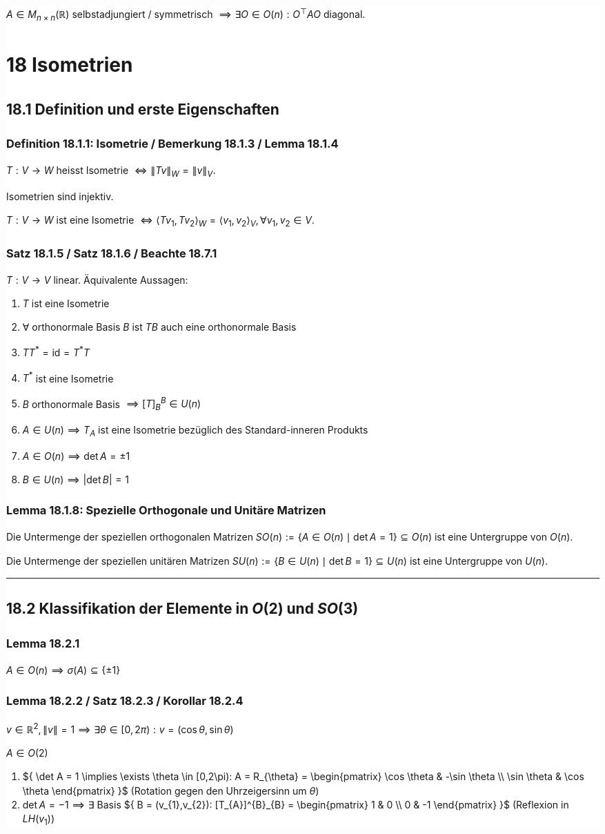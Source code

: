 ${ A \in M_{n \times n}(\mathbb{R}) }$ selbstadjungiert / symmetrisch ${ \implies \exists O \in O(n): O^{\top}AO }$ diagonal.

# 18 Isometrien
## 18.1 Definition und erste Eigenschaften
### Definition 18.1.1: Isometrie / Bemerkung 18.1.3 / Lemma 18.1.4
${ T: V \to W }$ heisst Isometrie ${ \iff \| Tv \|_{W} = \| v \|_{V} }$.

Isometrien sind injektiv.

${ T: V \to W }$ ist eine Isometrie ${ \iff \left< Tv_{1},Tv_{2} \right> _{W} = \left< v_{1},v_{2} \right> _{V}, \forall v_{1},v_{2} \in V }$.

### Satz 18.1.5 / Satz 18.1.6 / Beachte 18.7.1
${ T: V \to V }$ linear. Äquivalente Aussagen:
1. ${ T }$ ist eine Isometrie
2. ${ \forall }$ orthonormale Basis ${ B }$ ist ${ TB }$ auch eine orthonormale Basis
3. ${ TT^{*} = \mathrm{id} = T^{*}T }$
4. ${ T^{*} }$ ist eine Isometrie

1. ${ B }$ orthonormale Basis ${ \implies [T]^{B}_{B} \in U(n) }$
2. ${ A \in U(n) \implies T_{A} }$ ist eine Isometrie bezüglich des Standard-inneren Produkts

1. ${ A \in O(n) \implies \det A = \pm 1 }$
2. ${ B \in U(n) \implies | \det B | = 1 }$

### Lemma 18.1.8: Spezielle Orthogonale und Unitäre Matrizen
Die Untermenge der speziellen orthogonalen Matrizen ${ SO(n) := \left\{ A \in O(n) \mid \det A = 1 \right\} \subseteq O(n) }$ ist eine Untergruppe von ${ O(n) }$.

Die Untermenge der speziellen unitären Matrizen ${ SU(n) := \left\{ B \in U(n) \mid \det B = 1 \right\} \subseteq U(n) }$ ist eine Untergruppe von ${ U(n) }$.

---

## 18.2 Klassifikation der Elemente in ${ O(2) }$ und ${ SO(3) }$
### Lemma 18.2.1
${ A \in O(n) \implies \sigma(A) \subseteq \left\{ \pm 1 \right\} }$

### Lemma 18.2.2 / Satz 18.2.3 / Korollar 18.2.4
${ v \in \mathbb{R}^{2}, \| v \| = 1 \implies \exists \theta \in [0,2\pi): v = (\cos \theta, \sin \theta) }$

${ A \in O(2) }$
1. ${ \det A = 1 \implies \exists \theta \in [0,2\pi): A = R_{\theta} = \begin{pmatrix} \cos \theta & -\sin \theta \\ \sin \theta & \cos \theta \end{pmatrix} }$ (Rotation gegen den Uhrzeigersinn um ${ \theta }$)
2. ${ \det A = -1 \implies \exists }$ Basis ${ B = (v_{1},v_{2}): [T_{A}]^{B}_{B} = \begin{pmatrix} 1 & 0 \\ 0 & -1 \end{pmatrix} }$ (Reflexion in ${ LH(v_{1}) }$)
